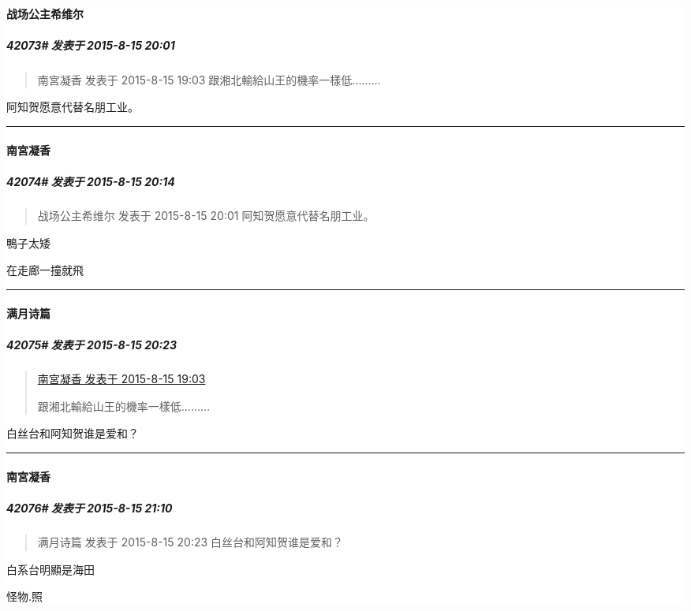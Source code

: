 ####  战场公主希维尔  
##### 42073#       发表于 2015-8-15 20:01



<blockquote>南宮凝香 发表于 2015-8-15 19:03
跟湘北輸給山王的機率一樣低.........</blockquote>
阿知贺愿意代替名朋工业。







-----

####  南宮凝香  
##### 42074#       发表于 2015-8-15 20:14



<blockquote>战场公主希维尔 发表于 2015-8-15 20:01
阿知贺愿意代替名朋工业。</blockquote>
鴨子太矮

在走廊一撞就飛







-----

####  满月诗篇  
##### 42075#       发表于 2015-8-15 20:23



<blockquote><a href="httphttps://bbs.saraba1st.com/2b/forum.php?mod=redirect&amp;goto=findpost&amp;pid=29870080&amp;ptid=821720" target="_blank">南宮凝香 发表于 2015-8-15 19:03</a>

跟湘北輸給山王的機率一樣低.........</blockquote>
白丝台和阿知贺谁是爱和？







-----

####  南宮凝香  
##### 42076#       发表于 2015-8-15 21:10



<blockquote>满月诗篇 发表于 2015-8-15 20:23
白丝台和阿知贺谁是爱和？</blockquote>
白系台明顯是海田

怪物.照
